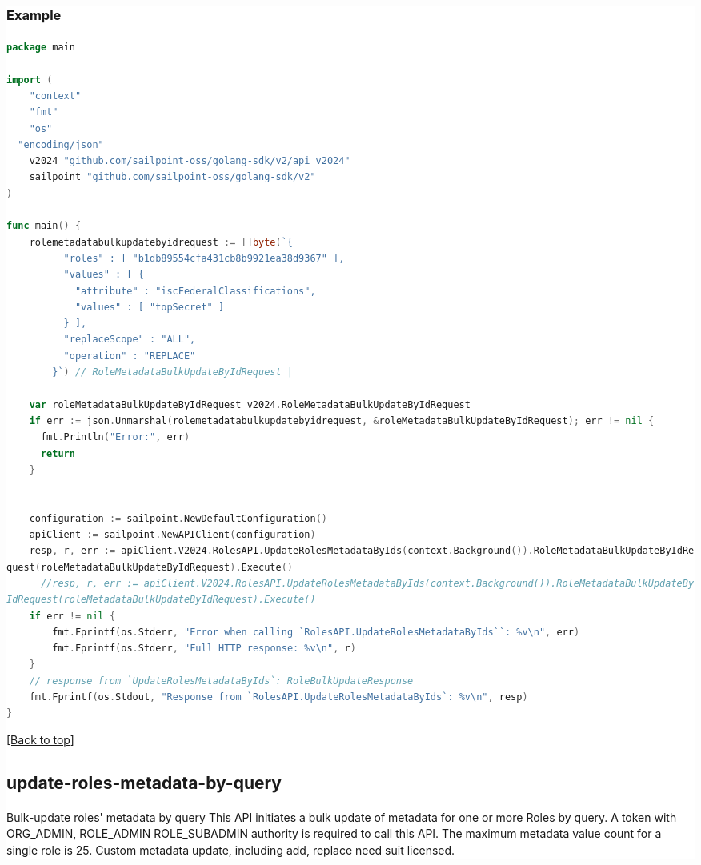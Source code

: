 ### Example

```go
package main

import (
	"context"
	"fmt"
	"os"
  "encoding/json"
    v2024 "github.com/sailpoint-oss/golang-sdk/v2/api_v2024"
	sailpoint "github.com/sailpoint-oss/golang-sdk/v2"
)

func main() {
    rolemetadatabulkupdatebyidrequest := []byte(`{
          "roles" : [ "b1db89554cfa431cb8b9921ea38d9367" ],
          "values" : [ {
            "attribute" : "iscFederalClassifications",
            "values" : [ "topSecret" ]
          } ],
          "replaceScope" : "ALL",
          "operation" : "REPLACE"
        }`) // RoleMetadataBulkUpdateByIdRequest | 

    var roleMetadataBulkUpdateByIdRequest v2024.RoleMetadataBulkUpdateByIdRequest
    if err := json.Unmarshal(rolemetadatabulkupdatebyidrequest, &roleMetadataBulkUpdateByIdRequest); err != nil {
      fmt.Println("Error:", err)
      return
    }
    

    configuration := sailpoint.NewDefaultConfiguration()
    apiClient := sailpoint.NewAPIClient(configuration)
    resp, r, err := apiClient.V2024.RolesAPI.UpdateRolesMetadataByIds(context.Background()).RoleMetadataBulkUpdateByIdRequest(roleMetadataBulkUpdateByIdRequest).Execute()
	  //resp, r, err := apiClient.V2024.RolesAPI.UpdateRolesMetadataByIds(context.Background()).RoleMetadataBulkUpdateByIdRequest(roleMetadataBulkUpdateByIdRequest).Execute()
    if err != nil {
	    fmt.Fprintf(os.Stderr, "Error when calling `RolesAPI.UpdateRolesMetadataByIds``: %v\n", err)
	    fmt.Fprintf(os.Stderr, "Full HTTP response: %v\n", r)
    }
    // response from `UpdateRolesMetadataByIds`: RoleBulkUpdateResponse
    fmt.Fprintf(os.Stdout, "Response from `RolesAPI.UpdateRolesMetadataByIds`: %v\n", resp)
}
```

[[Back to top]](#)

## update-roles-metadata-by-query
Bulk-update roles' metadata by query
This API initiates a bulk update of metadata for one or more Roles by query.
A token with ORG_ADMIN, ROLE_ADMIN ROLE_SUBADMIN authority is required to call this API.
The maximum metadata value count for a single role is 25.
Custom metadata update, including add, replace need suit licensed.
